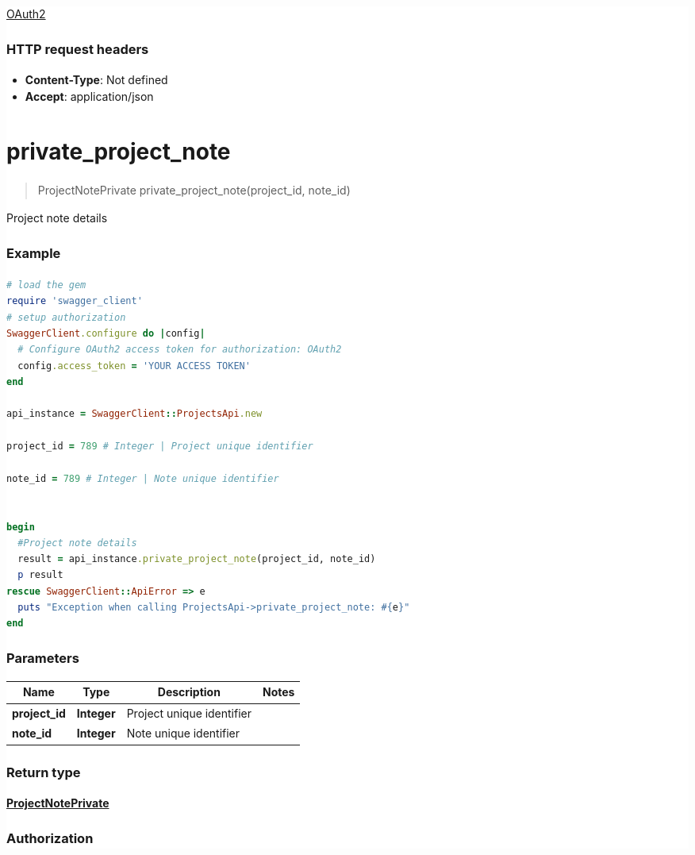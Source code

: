 [OAuth2](../README.md#OAuth2)

### HTTP request headers

 - **Content-Type**: Not defined
 - **Accept**: application/json



# **private_project_note**
> ProjectNotePrivate private_project_note(project_id, note_id)

Project note details

### Example
```ruby
# load the gem
require 'swagger_client'
# setup authorization
SwaggerClient.configure do |config|
  # Configure OAuth2 access token for authorization: OAuth2
  config.access_token = 'YOUR ACCESS TOKEN'
end

api_instance = SwaggerClient::ProjectsApi.new

project_id = 789 # Integer | Project unique identifier

note_id = 789 # Integer | Note unique identifier


begin
  #Project note details
  result = api_instance.private_project_note(project_id, note_id)
  p result
rescue SwaggerClient::ApiError => e
  puts "Exception when calling ProjectsApi->private_project_note: #{e}"
end
```

### Parameters

Name | Type | Description  | Notes
------------- | ------------- | ------------- | -------------
 **project_id** | **Integer**| Project unique identifier | 
 **note_id** | **Integer**| Note unique identifier | 

### Return type

[**ProjectNotePrivate**](ProjectNotePrivate.md)

### Authorization
